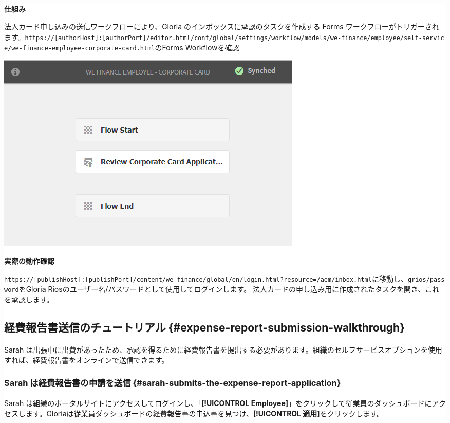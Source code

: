 **仕組み**

法人カード申し込みの送信ワークフローにより、Gloria のインボックスに承認のタスクを作成する Forms ワークフローがトリガーされます。`https://[authorHost]:[authorPort]/editor.html/conf/global/settings/workflow/models/we-finance/employee/self-service/we-finance-employee-corporate-card.html`のForms Workflowを確認

![企業向けカードワークフローモデル](assets/corporate-card-workflow-model.png)

**実際の動作確認**

`https://[publishHost]:[publishPort]/content/we-finance/global/en/login.html?resource=/aem/inbox.html`に移動し、`grios/password`をGloria Riosのユーザー名/パスワードとして使用してログインします。 法人カードの申し込み用に作成されたタスクを開き、これを承認します。

## 経費報告書送信のチュートリアル {#expense-report-submission-walkthrough}

Sarah は出張中に出費があったため、承認を得るために経費報告書を提出する必要があります。組織のセルフサービスオプションを使用すれば、経費報告書をオンラインで送信できます。

### Sarah は経費報告書の申請を送信 {#sarah-submits-the-expense-report-application}

Sarah は組織のポータルサイトにアクセスしてログインし、「**[!UICONTROL Employee]**」をクリックして従業員のダッシュボードにアクセスします。Gloriaは従業員ダッシュボードの経費報告書の申込書を見つけ、**[!UICONTROL 適用]**&#x200B;をクリックします。
